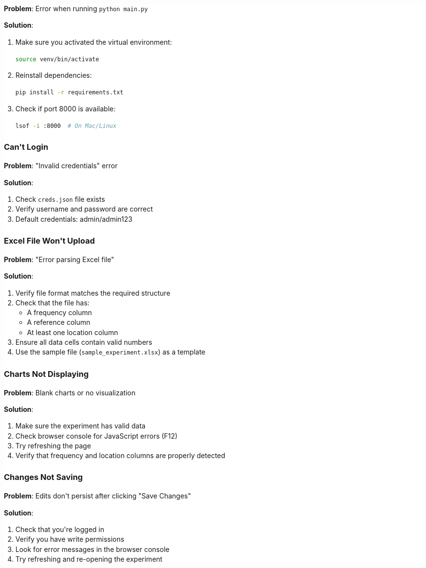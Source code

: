 **Problem**: Error when running `python main.py`

**Solution**:
1. Make sure you activated the virtual environment:
   ```bash
   source venv/bin/activate
   ```
2. Reinstall dependencies:
   ```bash
   pip install -r requirements.txt
   ```
3. Check if port 8000 is available:
   ```bash
   lsof -i :8000  # On Mac/Linux
   ```

### Can't Login

**Problem**: "Invalid credentials" error

**Solution**:
1. Check `creds.json` file exists
2. Verify username and password are correct
3. Default credentials: admin/admin123

### Excel File Won't Upload

**Problem**: "Error parsing Excel file"

**Solution**:
1. Verify file format matches the required structure
2. Check that the file has:
   - A frequency column
   - A reference column
   - At least one location column
3. Ensure all data cells contain valid numbers
4. Use the sample file (`sample_experiment.xlsx`) as a template

### Charts Not Displaying

**Problem**: Blank charts or no visualization

**Solution**:
1. Make sure the experiment has valid data
2. Check browser console for JavaScript errors (F12)
3. Try refreshing the page
4. Verify that frequency and location columns are properly detected

### Changes Not Saving

**Problem**: Edits don't persist after clicking "Save Changes"

**Solution**:
1. Check that you're logged in
2. Verify you have write permissions
3. Look for error messages in the browser console
4. Try refreshing and re-opening the experiment
